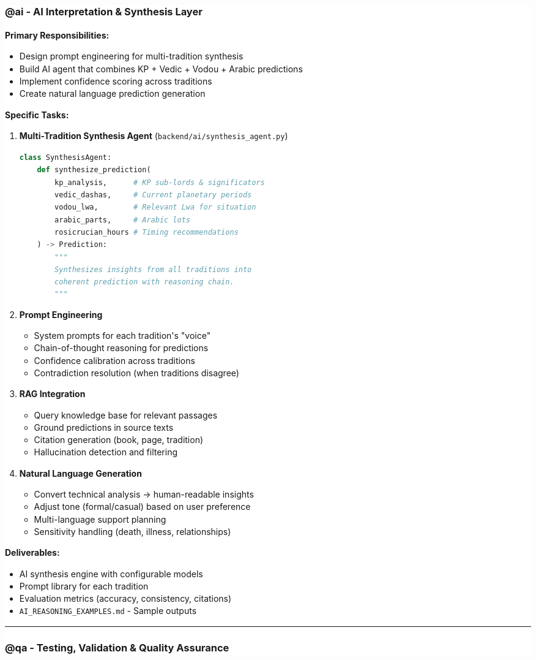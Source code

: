 ### **@ai** - AI Interpretation & Synthesis Layer

**Primary Responsibilities:**

- Design prompt engineering for multi-tradition synthesis
- Build AI agent that combines KP + Vedic + Vodou + Arabic predictions
- Implement confidence scoring across traditions
- Create natural language prediction generation

**Specific Tasks:**

1. **Multi-Tradition Synthesis Agent** (`backend/ai/synthesis_agent.py`)

   ```python
   class SynthesisAgent:
       def synthesize_prediction(
           kp_analysis,      # KP sub-lords & significators
           vedic_dashas,     # Current planetary periods
           vodou_lwa,        # Relevant Lwa for situation
           arabic_parts,     # Arabic lots
           rosicrucian_hours # Timing recommendations
       ) -> Prediction:
           """
           Synthesizes insights from all traditions into
           coherent prediction with reasoning chain.
           """
   ```

2. **Prompt Engineering**
   - System prompts for each tradition's "voice"
   - Chain-of-thought reasoning for predictions
   - Confidence calibration across traditions
   - Contradiction resolution (when traditions disagree)

3. **RAG Integration**
   - Query knowledge base for relevant passages
   - Ground predictions in source texts
   - Citation generation (book, page, tradition)
   - Hallucination detection and filtering

4. **Natural Language Generation**
   - Convert technical analysis → human-readable insights
   - Adjust tone (formal/casual) based on user preference
   - Multi-language support planning
   - Sensitivity handling (death, illness, relationships)

**Deliverables:**

- AI synthesis engine with configurable models
- Prompt library for each tradition
- Evaluation metrics (accuracy, consistency, citations)
- `AI_REASONING_EXAMPLES.md` - Sample outputs

---

### **@qa** - Testing, Validation & Quality Assurance
